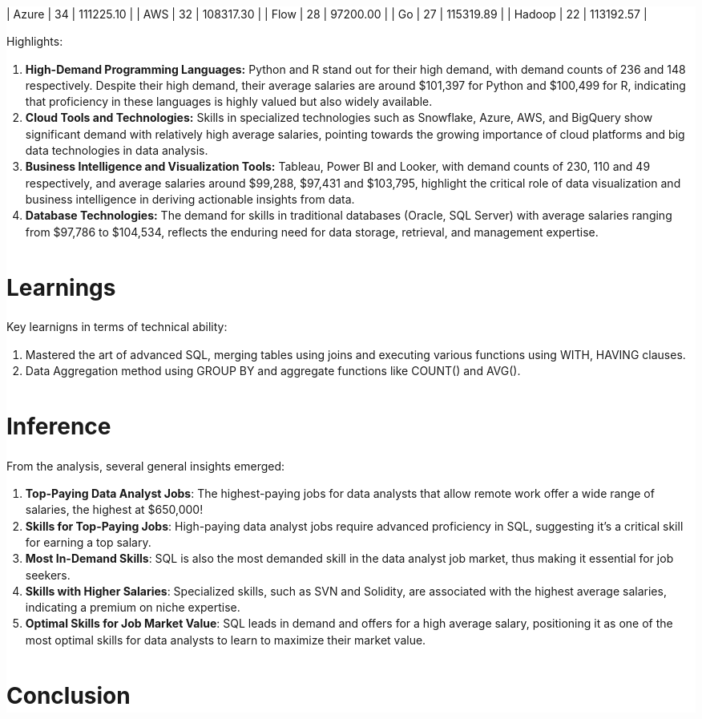 | Azure       | 34           | 111225.10        |
| AWS         | 32           | 108317.30        |
| Flow        | 28           | 97200.00         |
| Go          | 27           | 115319.89        |
| Hadoop      | 22           | 113192.57        |

Highlights:
1. **High-Demand Programming Languages:** Python and R stand out for their high demand, with demand counts of 236 and 148 respectively. Despite their high demand, their average salaries are around $101,397 for Python and $100,499 for R, indicating that proficiency in these languages is highly valued but also widely available.
2. **Cloud Tools and Technologies:** Skills in specialized technologies such as Snowflake, Azure, AWS, and BigQuery show significant demand with relatively high average salaries, pointing towards the growing importance of cloud platforms and big data technologies in data analysis.
3. **Business Intelligence and Visualization Tools:** Tableau, Power BI and Looker, with demand counts of 230, 110 and 49 respectively, and average salaries around $99,288, $97,431 and $103,795, highlight the critical role of data visualization and business intelligence in deriving actionable insights from data.
4. **Database Technologies:** The demand for skills in traditional databases (Oracle, SQL Server) with average salaries ranging from $97,786 to $104,534, reflects the enduring need for data storage, retrieval, and management expertise.

# Learnings

Key learnigns in terms of technical ability:

1. Mastered the art of advanced SQL, merging tables using joins and executing various functions using WITH, HAVING clauses.
2. Data Aggregation method using GROUP BY and aggregate functions like COUNT() and AVG().

# Inference
From the analysis, several general insights emerged:

1. **Top-Paying Data Analyst Jobs**: The highest-paying jobs for data analysts that allow remote work offer a wide range of salaries, the highest at $650,000!
2. **Skills for Top-Paying Jobs**: High-paying data analyst jobs require advanced proficiency in SQL, suggesting it’s a critical skill for earning a top salary.
3. **Most In-Demand Skills**: SQL is also the most demanded skill in the data analyst job market, thus making it essential for job seekers.
4. **Skills with Higher Salaries**: Specialized skills, such as SVN and Solidity, are associated with the highest average salaries, indicating a premium on niche expertise.
5. **Optimal Skills for Job Market Value**: SQL leads in demand and offers for a high average salary, positioning it as one of the most optimal skills for data analysts to learn to maximize their market value.

# Conclusion
